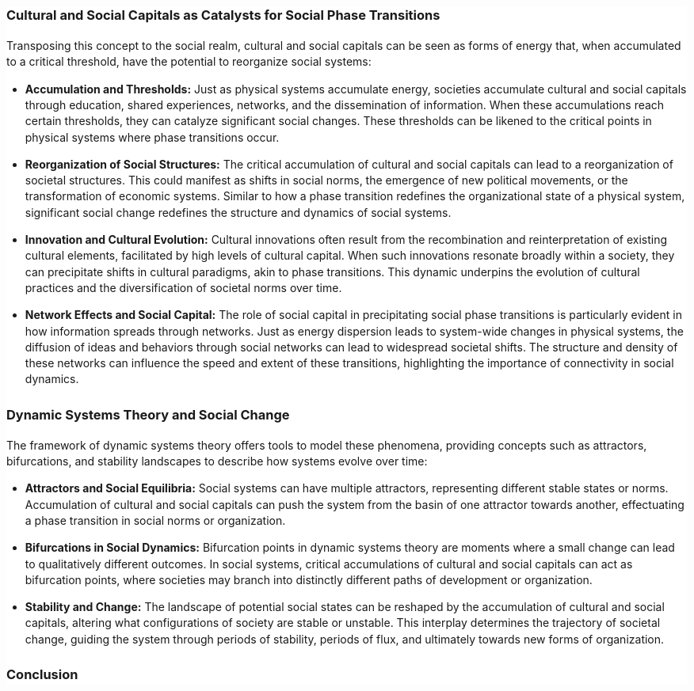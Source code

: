 ### Cultural and Social Capitals as Catalysts for Social Phase Transitions

Transposing this concept to the social realm, cultural and social capitals can be seen as forms of energy that, when accumulated to a critical threshold, have the potential to reorganize social systems:

- **Accumulation and Thresholds:** Just as physical systems accumulate energy, societies accumulate cultural and social capitals through education, shared experiences, networks, and the dissemination of information. When these accumulations reach certain thresholds, they can catalyze significant social changes. These thresholds can be likened to the critical points in physical systems where phase transitions occur.

- **Reorganization of Social Structures:** The critical accumulation of cultural and social capitals can lead to a reorganization of societal structures. This could manifest as shifts in social norms, the emergence of new political movements, or the transformation of economic systems. Similar to how a phase transition redefines the organizational state of a physical system, significant social change redefines the structure and dynamics of social systems.

- **Innovation and Cultural Evolution:** Cultural innovations often result from the recombination and reinterpretation of existing cultural elements, facilitated by high levels of cultural capital. When such innovations resonate broadly within a society, they can precipitate shifts in cultural paradigms, akin to phase transitions. This dynamic underpins the evolution of cultural practices and the diversification of societal norms over time.

- **Network Effects and Social Capital:** The role of social capital in precipitating social phase transitions is particularly evident in how information spreads through networks. Just as energy dispersion leads to system-wide changes in physical systems, the diffusion of ideas and behaviors through social networks can lead to widespread societal shifts. The structure and density of these networks can influence the speed and extent of these transitions, highlighting the importance of connectivity in social dynamics.

### Dynamic Systems Theory and Social Change

The framework of dynamic systems theory offers tools to model these phenomena, providing concepts such as attractors, bifurcations, and stability landscapes to describe how systems evolve over time:

- **Attractors and Social Equilibria:** Social systems can have multiple attractors, representing different stable states or norms. Accumulation of cultural and social capitals can push the system from the basin of one attractor towards another, effectuating a phase transition in social norms or organization.

- **Bifurcations in Social Dynamics:** Bifurcation points in dynamic systems theory are moments where a small change can lead to qualitatively different outcomes. In social systems, critical accumulations of cultural and social capitals can act as bifurcation points, where societies may branch into distinctly different paths of development or organization.

- **Stability and Change:** The landscape of potential social states can be reshaped by the accumulation of cultural and social capitals, altering what configurations of society are stable or unstable. This interplay determines the trajectory of societal change, guiding the system through periods of stability, periods of flux, and ultimately towards new forms of organization.

### Conclusion
